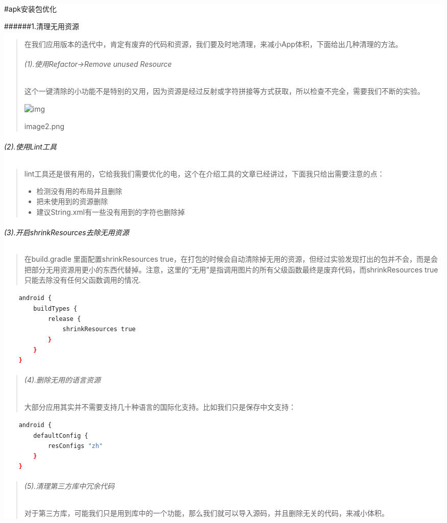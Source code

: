 #apk安装包优化

######1.清理无用资源
>
> 在我们应用版本的迭代中，肯定有废弃的代码和资源，我们要及时地清理，来减小App体积，下面给出几种清理的方法。
>
> ###### (1).使用Refactor->Remove unused Resource
>
> 这个一键清除的小功能不是特别的又用，因为资源是经过反射或字符拼接等方式获取，所以检查不完全，需要我们不断的实验。
>
> 
>
> ![img](https://upload-images.jianshu.io/upload_images/5748654-8e0439bf866e6a33.png?imageMogr2/auto-orient/strip|imageView2/2/w/408/format/webp)
>
> image2.png
>
###### (2).使用Lint工具
>
> lint工具还是很有用的，它给我我们需要优化的电，这个在介绍工具的文章已经讲过，下面我只给出需要注意的点：
>
> - 检测没有用的布局并且删除
> - 把未使用到的资源删除
> - 建议String.xml有一些没有用到的字符也删除掉
>
###### (3).开启shrinkResources去除无用资源
>
> 在build.gradle 里面配置shrinkResources true，在打包的时候会自动清除掉无用的资源，但经过实验发现打出的包并不会，而是会把部分无用资源用更小的东西代替掉。注意，这里的“无用”是指调用图片的所有父级函数最终是废弃代码，而shrinkResources true 只能去除没有任何父函数调用的情况.

```bash
    android {
        buildTypes {
            release {
                shrinkResources true
            }
        }
    }
```

>###### (4).删除无用的语言资源
>
> 大部分应用其实并不需要支持几十种语言的国际化支持。比如我们只是保存中文支持：

```bash
    android {
        defaultConfig {
            resConfigs "zh"
        }
    }
```

>###### (5).清理第三方库中冗余代码
>
> 对于第三方库，可能我们只是用到库中的一个功能，那么我们就可以导入源码，并且删除无关的代码，来减小体积。
